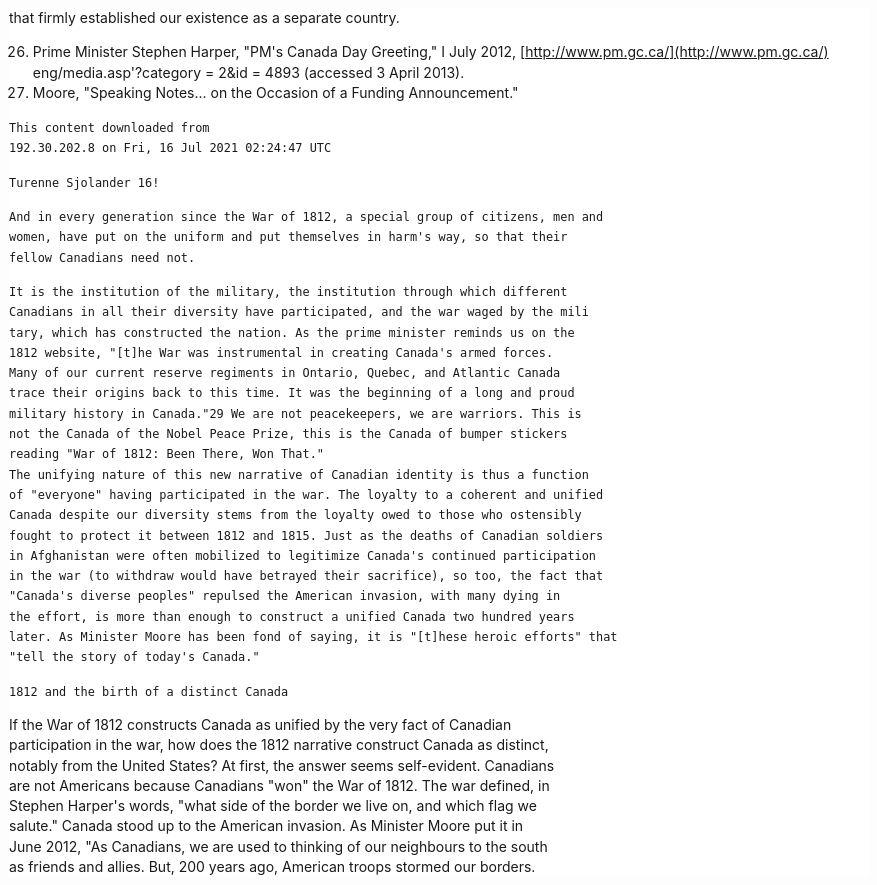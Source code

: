 that firmly established our existence as a separate country.

26. Prime Minister Stephen Harper, "PM's Canada Day Greeting," I July 2012, [http://www.pm.gc.ca/](http://www.pm.gc.ca/)  
    eng/media.asp'?category = 2&id = 4893 (accessed 3 April 2013).
27. Moore, "Speaking Notes... on the Occasion of a Funding Announcement."

```
This content downloaded from
192.30.202.8 on Fri, 16 Jul 2021 02:24:47 UTC
```

```
Turenne Sjolander 16!
```

```
And in every generation since the War of 1812, a special group of citizens, men and
women, have put on the uniform and put themselves in harm's way, so that their
fellow Canadians need not.
```

```
It is the institution of the military, the institution through which different
Canadians in all their diversity have participated, and the war waged by the mili
tary, which has constructed the nation. As the prime minister reminds us on the
1812 website, "[t]he War was instrumental in creating Canada's armed forces.
Many of our current reserve regiments in Ontario, Quebec, and Atlantic Canada
trace their origins back to this time. It was the beginning of a long and proud
military history in Canada."29 We are not peacekeepers, we are warriors. This is
not the Canada of the Nobel Peace Prize, this is the Canada of bumper stickers
reading "War of 1812: Been There, Won That."
The unifying nature of this new narrative of Canadian identity is thus a function
of "everyone" having participated in the war. The loyalty to a coherent and unified
Canada despite our diversity stems from the loyalty owed to those who ostensibly
fought to protect it between 1812 and 1815. Just as the deaths of Canadian soldiers
in Afghanistan were often mobilized to legitimize Canada's continued participation
in the war (to withdraw would have betrayed their sacrifice), so too, the fact that
"Canada's diverse peoples" repulsed the American invasion, with many dying in
the effort, is more than enough to construct a unified Canada two hundred years
later. As Minister Moore has been fond of saying, it is "[t]hese heroic efforts" that
"tell the story of today's Canada."
```

```
1812 and the birth of a distinct Canada
```

If the War of 1812 constructs Canada as unified by the very fact of Canadian  
participation in the war, how does the 1812 narrative construct Canada as distinct,  
notably from the United States? At first, the answer seems self-evident. Canadians  
are not Americans because Canadians "won" the War of 1812. The war defined, in  
Stephen Harper's words, "what side of the border we live on, and which flag we  
salute." Canada stood up to the American invasion. As Minister Moore put it in  
June 2012, "As Canadians, we are used to thinking of our neighbours to the south  
as friends and allies. But, 200 years ago, American troops stormed our borders.
